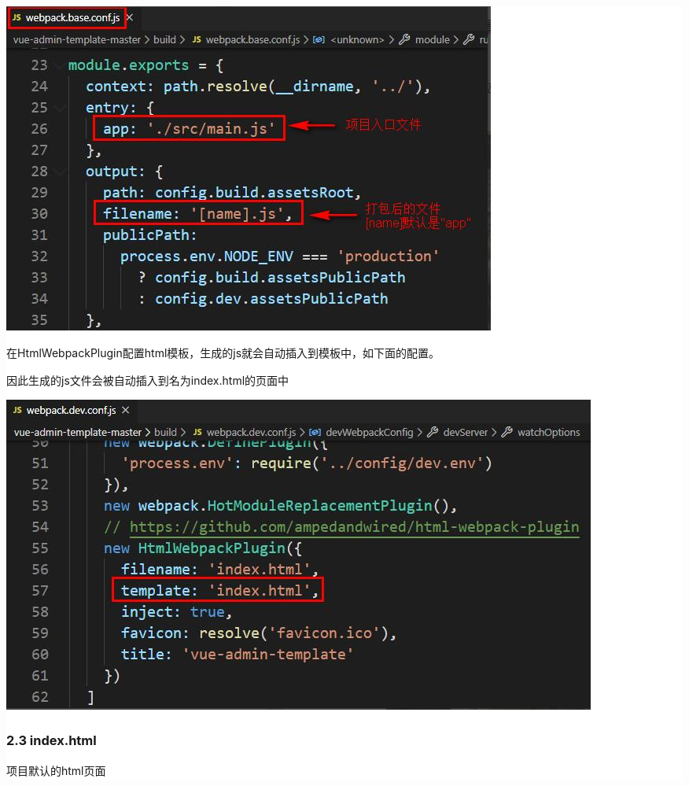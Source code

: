 ![](./images/20210322000253.jpg)

在HtmlWebpackPlugin配置html模板，生成的js就会自动插入到模板中，如下面的配置。

因此生成的js文件会被自动插入到名为index.html的页面中

![](./images/20210322000303.jpg)

### 2.3 index.html

项目默认的html页面
